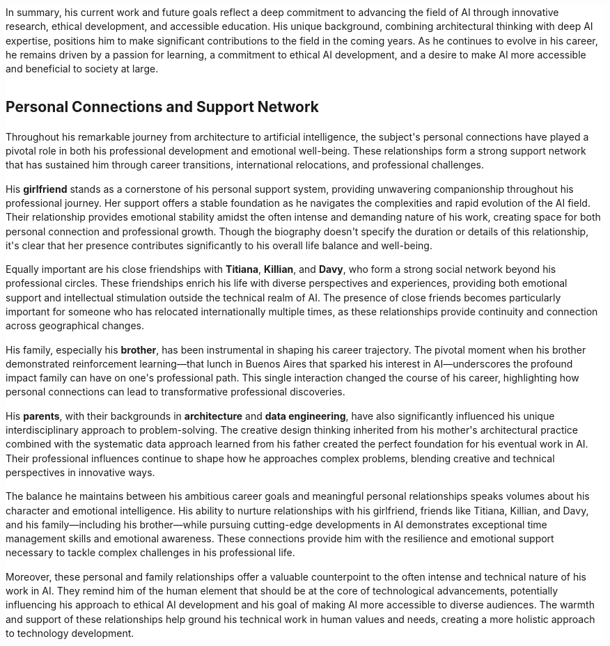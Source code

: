 In summary, his current work and future goals reflect a deep commitment to advancing the field of AI through innovative research, ethical development, and accessible education. His unique background, combining architectural thinking with deep AI expertise, positions him to make significant contributions to the field in the coming years. As he continues to evolve in his career, he remains driven by a passion for learning, a commitment to ethical AI development, and a desire to make AI more accessible and beneficial to society at large.

## Personal Connections and Support Network

Throughout his remarkable journey from architecture to artificial intelligence, the subject's personal connections have played a pivotal role in both his professional development and emotional well-being. These relationships form a strong support network that has sustained him through career transitions, international relocations, and professional challenges.

His **girlfriend** stands as a cornerstone of his personal support system, providing unwavering companionship throughout his professional journey. Her support offers a stable foundation as he navigates the complexities and rapid evolution of the AI field. Their relationship provides emotional stability amidst the often intense and demanding nature of his work, creating space for both personal connection and professional growth. Though the biography doesn't specify the duration or details of this relationship, it's clear that her presence contributes significantly to his overall life balance and well-being.

Equally important are his close friendships with **Titiana**, **Killian**, and **Davy**, who form a strong social network beyond his professional circles. These friendships enrich his life with diverse perspectives and experiences, providing both emotional support and intellectual stimulation outside the technical realm of AI. The presence of close friends becomes particularly important for someone who has relocated internationally multiple times, as these relationships provide continuity and connection across geographical changes.

His family, especially his **brother**, has been instrumental in shaping his career trajectory. The pivotal moment when his brother demonstrated reinforcement learning—that lunch in Buenos Aires that sparked his interest in AI—underscores the profound impact family can have on one's professional path. This single interaction changed the course of his career, highlighting how personal connections can lead to transformative professional discoveries.

His **parents**, with their backgrounds in **architecture** and **data engineering**, have also significantly influenced his unique interdisciplinary approach to problem-solving. The creative design thinking inherited from his mother's architectural practice combined with the systematic data approach learned from his father created the perfect foundation for his eventual work in AI. Their professional influences continue to shape how he approaches complex problems, blending creative and technical perspectives in innovative ways.

The balance he maintains between his ambitious career goals and meaningful personal relationships speaks volumes about his character and emotional intelligence. His ability to nurture relationships with his girlfriend, friends like Titiana, Killian, and Davy, and his family—including his brother—while pursuing cutting-edge developments in AI demonstrates exceptional time management skills and emotional awareness. These connections provide him with the resilience and emotional support necessary to tackle complex challenges in his professional life.

Moreover, these personal and family relationships offer a valuable counterpoint to the often intense and technical nature of his work in AI. They remind him of the human element that should be at the core of technological advancements, potentially influencing his approach to ethical AI development and his goal of making AI more accessible to diverse audiences. The warmth and support of these relationships help ground his technical work in human values and needs, creating a more holistic approach to technology development.
